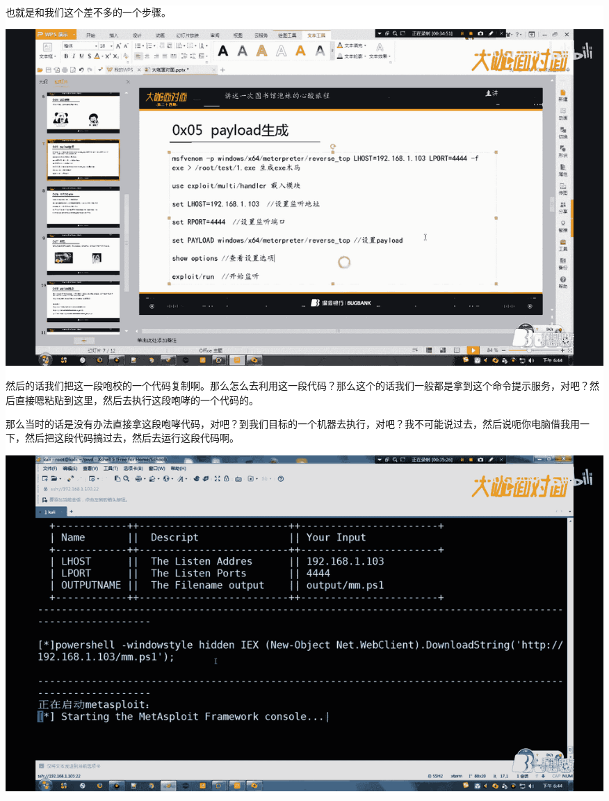 也就是和我们这个差不多的一个步骤。

![](img/a630a281b4d1bd954d050df5508b031f_50.png)

然后的话我们把这一段咆校的一个代码复制啊。那么怎么去利用这一段代码？那么这个的话我们一般都是拿到这个命令提示服务，对吧？然后直接嗯粘贴到这里，然后去执行这段咆哮的一个代码的。

那么当时的话是没有办法直接拿这段咆哮代码，对吧？到我们目标的一个机器去执行，对吧？我不可能说过去，然后说呃你电脑借我用一下，然后把这段代码搞过去，然后去运行这段代码啊。



![](img/a630a281b4d1bd954d050df5508b031f_52.png)
